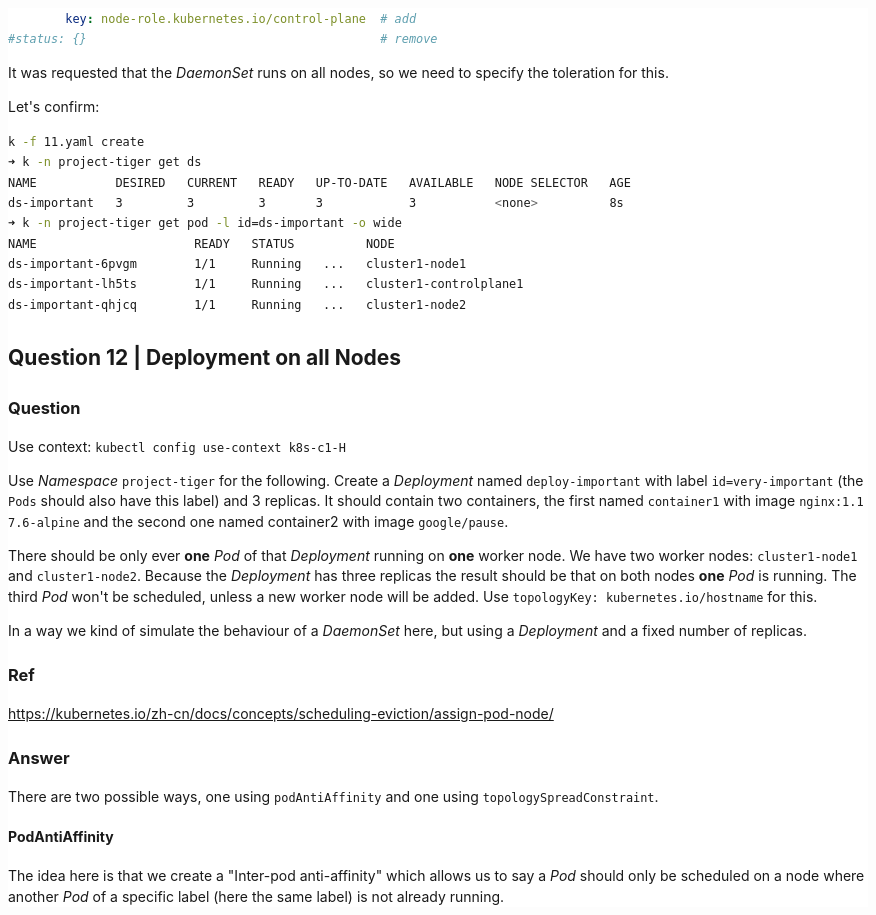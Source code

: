 ```yaml
        key: node-role.kubernetes.io/control-plane  # add
#status: {}                                         # remove
```

It was requested that the *DaemonSet* runs on all nodes, so we need to specify the toleration for this.

Let's confirm:

```sh
k -f 11.yaml create
➜ k -n project-tiger get ds
NAME           DESIRED   CURRENT   READY   UP-TO-DATE   AVAILABLE   NODE SELECTOR   AGE
ds-important   3         3         3       3            3           <none>          8s
➜ k -n project-tiger get pod -l id=ds-important -o wide
NAME                      READY   STATUS          NODE
ds-important-6pvgm        1/1     Running   ...   cluster1-node1
ds-important-lh5ts        1/1     Running   ...   cluster1-controlplane1
ds-important-qhjcq        1/1     Running   ...   cluster1-node2 
```

## Question 12 | Deployment on all Nodes

### Question

Use context: `kubectl config use-context k8s-c1-H`

Use *Namespace* `project-tiger` for the following. Create a *Deployment* named `deploy-important` with label `id=very-important` (the `Pods` should also have this label) and 3 replicas. It should contain two containers, the first named `container1` with image `nginx:1.17.6-alpine` and the second one named container2 with image `google/pause`.

There should be only ever **one** *Pod* of that *Deployment* running on **one** worker node. We have two worker nodes: `cluster1-node1` and `cluster1-node2`. Because the *Deployment* has three replicas the result should be that on both nodes **one** *Pod* is running. The third *Pod* won't be scheduled, unless a new worker node will be added. Use `topologyKey: kubernetes.io/hostname` for this.

In a way we kind of simulate the behaviour of a *DaemonSet* here, but using a *Deployment* and a fixed number of replicas.

### Ref

https://kubernetes.io/zh-cn/docs/concepts/scheduling-eviction/assign-pod-node/

### Answer

There are two possible ways, one using `podAntiAffinity` and one using `topologySpreadConstraint`. 

#### PodAntiAffinity

The idea here is that we create a "Inter-pod anti-affinity" which allows us to say a *Pod* should only be scheduled on a node where another *Pod* of a specific label (here the same label) is not already running.
